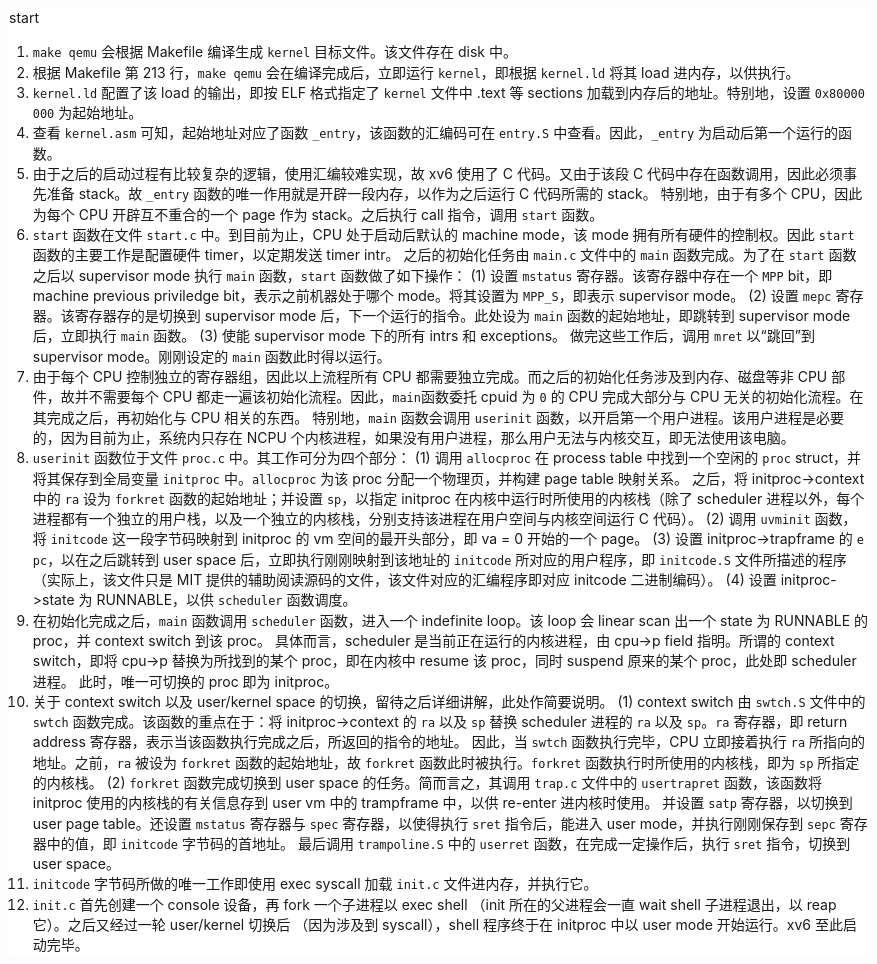 start

1. `make qemu` 会根据 Makefile 编译生成 `kernel` 目标文件。该文件存在 disk 中。
2. 根据 Makefile 第 213 行，`make qemu` 会在编译完成后，立即运行 `kernel`，即根据 `kernel.ld` 将其 load 进内存，以供执行。
3. `kernel.ld` 配置了该 load 的输出，即按 ELF 格式指定了 `kernel` 文件中 .text 等 sections 加载到内存后的地址。特别地，设置 `0x80000000` 为起始地址。
4. 查看 `kernel.asm` 可知，起始地址对应了函数 `_entry`，该函数的汇编码可在 `entry.S` 中查看。因此，`_entry` 为启动后第一个运行的函数。
5. 由于之后的启动过程有比较复杂的逻辑，使用汇编较难实现，故 xv6 使用了 C 代码。又由于该段 C 代码中存在函数调用，因此必须事先准备 stack。故 `_entry` 函数的唯一作用就是开辟一段内存，以作为之后运行 C 代码所需的 stack。
特别地，由于有多个 CPU，因此为每个 CPU 开辟互不重合的一个 page 作为 stack。之后执行 call 指令，调用 `start` 函数。
6. `start` 函数在文件 `start.c` 中。到目前为止，CPU 处于启动后默认的 machine mode，该 mode 拥有所有硬件的控制权。因此 `start` 函数的主要工作是配置硬件 timer，以定期发送 timer intr。
之后的初始化任务由 `main.c` 文件中的 `main` 函数完成。为了在 `start` 函数之后以 supervisor mode 执行 `main` 函数，`start` 函数做了如下操作：
(1) 设置 `mstatus` 寄存器。该寄存器中存在一个 `MPP` bit，即 machine previous priviledge bit，表示之前机器处于哪个 mode。将其设置为 `MPP_S`，即表示 supervisor mode。
(2) 设置 `mepc` 寄存器。该寄存器存的是切换到 supervisor mode 后，下一个运行的指令。此处设为 `main` 函数的起始地址，即跳转到 supervisor mode 后，立即执行 `main` 函数。
(3) 使能 supervisor mode 下的所有 intrs 和 exceptions。
做完这些工作后，调用 `mret` 以“跳回”到 supervisor mode。刚刚设定的 `main` 函数此时得以运行。
7. 由于每个 CPU 控制独立的寄存器组，因此以上流程所有 CPU 都需要独立完成。而之后的初始化任务涉及到内存、磁盘等非 CPU 部件，故并不需要每个 CPU 都走一遍该初始化流程。因此，`main`函数委托 cpuid 为 `0` 的 CPU 完成大部分与 CPU 无关的初始化流程。在其完成之后，再初始化与 CPU 相关的东西。
特别地，`main` 函数会调用 `userinit` 函数，以开启第一个用户进程。该用户进程是必要的，因为目前为止，系统内只存在 NCPU 个内核进程，如果没有用户进程，那么用户无法与内核交互，即无法使用该电脑。
8. `userinit` 函数位于文件 `proc.c` 中。其工作可分为四个部分：
(1) 调用 `allocproc` 在 process table 中找到一个空闲的 `proc` struct，并将其保存到全局变量 `initproc` 中。`allocproc` 为该 proc 分配一个物理页，并构建 page table 映射关系。
之后，将 initproc->context 中的 `ra` 设为 `forkret` 函数的起始地址；并设置 `sp`，以指定 initproc 在内核中运行时所使用的内核栈（除了 scheduler 进程以外，每个进程都有一个独立的用户栈，以及一个独立的内核栈，分别支持该进程在用户空间与内核空间运行 C 代码）。
(2) 调用 `uvminit` 函数，将 `initcode` 这一段字节码映射到 initproc 的 vm 空间的最开头部分，即 va = 0 开始的一个 page。
(3) 设置 initproc->trapframe 的 `epc`，以在之后跳转到 user space 后，立即执行刚刚映射到该地址的 `initcode` 所对应的用户程序，即 `initcode.S` 文件所描述的程序（实际上，该文件只是 MIT 提供的辅助阅读源码的文件，该文件对应的汇编程序即对应 initcode 二进制编码）。
(4) 设置 initproc->state 为 RUNNABLE，以供 `scheduler` 函数调度。
9. 在初始化完成之后，`main` 函数调用 `scheduler` 函数，进入一个 indefinite loop。该 loop 会 linear scan 出一个 state 为 RUNNABLE 的 proc，并 context switch 到该 proc。
具体而言，scheduler 是当前正在运行的内核进程，由 cpu->p field 指明。所谓的 context switch，即将 cpu->p 替换为所找到的某个 proc，即在内核中 resume 该 proc，同时 suspend 原来的某个 proc，此处即 scheduler 进程。
此时，唯一可切换的 proc 即为 initproc。
10. 关于 context switch 以及 user/kernel space 的切换，留待之后详细讲解，此处作简要说明。
(1) context switch 由 `swtch.S` 文件中的 `swtch` 函数完成。该函数的重点在于：将 initproc->context 的 `ra` 以及 `sp` 替换 scheduler 进程的 `ra` 以及 `sp`。`ra` 寄存器，即 return address 寄存器，表示当该函数执行完成之后，所返回的指令的地址。
因此，当 `swtch` 函数执行完毕，CPU 立即接着执行 `ra` 所指向的地址。之前，`ra` 被设为 `forkret` 函数的起始地址，故 `forkret` 函数此时被执行。`forkret` 函数执行时所使用的内核栈，即为 `sp` 所指定的内核栈。
(2) `forkret` 函数完成切换到 user space 的任务。简而言之，其调用 `trap.c` 文件中的 `usertrapret` 函数，该函数将 initproc 使用的内核栈的有关信息存到 user vm 中的 trampframe 中，以供 re-enter 进内核时使用。
并设置 `satp` 寄存器，以切换到 user page table。还设置 `mstatus` 寄存器与 `spec` 寄存器，以使得执行 `sret` 指令后，能进入 user mode，并执行刚刚保存到 `sepc` 寄存器中的值，即 `initcode` 字节码的首地址。
最后调用 `trampoline.S` 中的 `userret` 函数，在完成一定操作后，执行 `sret` 指令，切换到 user space。
11. `initcode` 字节码所做的唯一工作即使用 exec syscall 加载 `init.c` 文件进内存，并执行它。
12. `init.c` 首先创建一个 console 设备，再 fork 一个子进程以 exec shell （init 所在的父进程会一直 wait shell 子进程退出，以 reap 它）。之后又经过一轮 user/kernel 切换后 （因为涉及到 syscall），shell 程序终于在 initproc 中以 user mode 开始运行。xv6 至此启动完毕。
